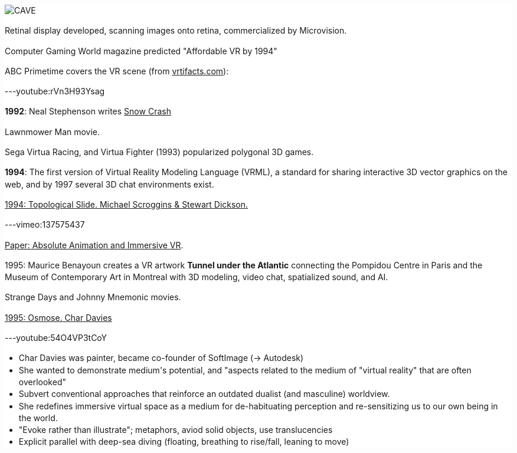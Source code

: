 ![CAVE](https://upload.wikimedia.org/wikipedia/commons/6/6d/CAVE_Crayoland.jpg)

Retinal display developed, scanning images onto retina, commercialized by Microvision.

Computer Gaming World magazine predicted "Affordable VR by 1994"

ABC Primetime covers the VR scene (from [vrtifacts.com](https://vrtifacts.com/virtual-reality-1991-many-believe-it-will-revolutionize-the-way-we-live/)):

---youtube:rVn3H93Ysag

**1992**: Neal Stephenson writes [Snow Crash](https://en.wikipedia.org/wiki/Snow_Crash)

Lawnmower Man movie.

Sega Virtua Racing, and Virtua Fighter (1993) popularized polygonal 3D games.

**1994**: The first version of Virtual Reality Modeling Language (VRML), a standard for sharing interactive  3D vector graphics on the web, and by 1997 several 3D chat environments exist.

[1994: Topological Slide. Michael Scroggins & Stewart Dickson.](https://michaelscroggins.wordpress.com/topological-slide/)

---vimeo:137575437

[Paper: Absolute Animation and Immersive VR](https://michaelscroggins.files.wordpress.com/2013/02/absolute_animation_and_immersive_vr.pdf).

1995: Maurice Benayoun creates a VR artwork **Tunnel under the Atlantic** connecting the Pompidou Centre in Paris and the Museum of Contemporary Art in Montreal with 3D modeling, video chat, spatialized sound, and AI.

Strange Days and Johnny Mnemonic movies.

[1995: Osmose. Char Davies](https://www.immersence.com/publications/char/2004-CD-Space.html)

---youtube:54O4VP3tCoY

- Char Davies was painter, became co-founder of SoftImage (-> Autodesk)
- She wanted to demonstrate medium's potential, and "aspects related to the medium of "virtual reality" that are often overlooked"
- Subvert conventional approaches that reinforce an outdated dualist (and masculine) worldview. 
- She redefines immersive virtual space as a medium for de-habituating perception and re-sensitizing us to our own being in the world.
- "Evoke rather than illustrate"; metaphors, aviod solid objects, use translucencies
- Explicit parallel with deep-sea diving (floating, breathing to rise/fall, leaning to move)
